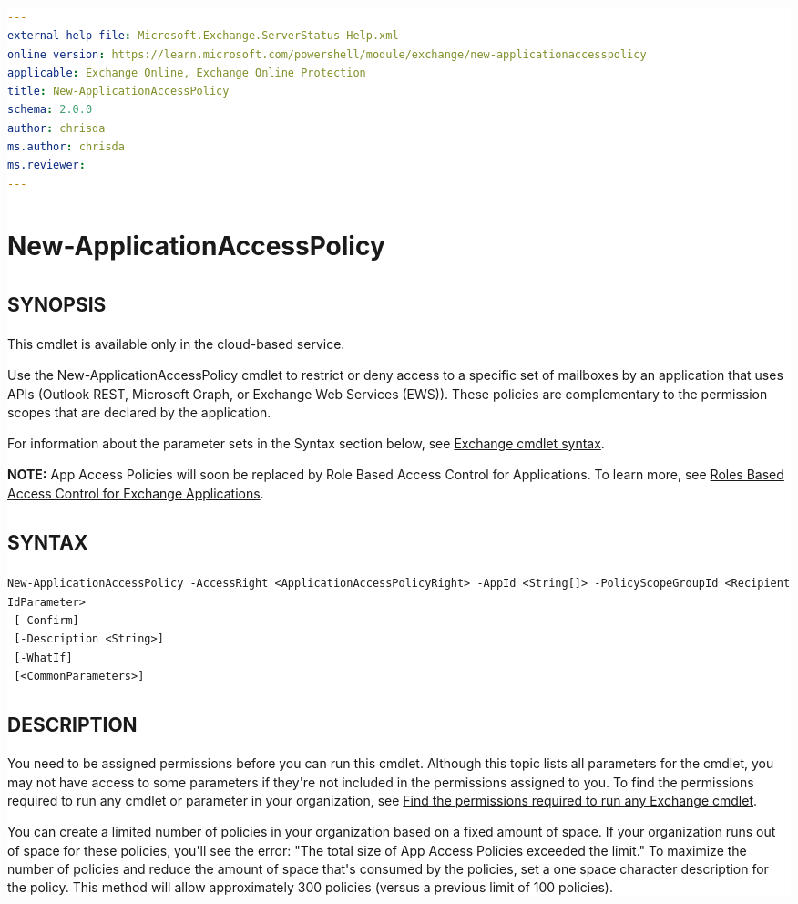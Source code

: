 ```yaml
---
external help file: Microsoft.Exchange.ServerStatus-Help.xml
online version: https://learn.microsoft.com/powershell/module/exchange/new-applicationaccesspolicy
applicable: Exchange Online, Exchange Online Protection
title: New-ApplicationAccessPolicy
schema: 2.0.0
author: chrisda
ms.author: chrisda
ms.reviewer:
---
```


# New-ApplicationAccessPolicy

## SYNOPSIS
This cmdlet is available only in the cloud-based service.

Use the New-ApplicationAccessPolicy cmdlet to restrict or deny access to a specific set of mailboxes by an application that uses APIs (Outlook REST, Microsoft Graph, or Exchange Web Services (EWS)). These policies are complementary to the permission scopes that are declared by the application.

For information about the parameter sets in the Syntax section below, see [Exchange cmdlet syntax](https://learn.microsoft.com/powershell/exchange/exchange-cmdlet-syntax).

**NOTE:** App Access Policies will soon be replaced by Role Based Access Control for Applications. To learn more, see [Roles Based Access Control for Exchange Applications](https://learn.microsoft.com/exchange/permissions-exo/application-rbac).

## SYNTAX

```
New-ApplicationAccessPolicy -AccessRight <ApplicationAccessPolicyRight> -AppId <String[]> -PolicyScopeGroupId <RecipientIdParameter>
 [-Confirm]
 [-Description <String>]
 [-WhatIf]
 [<CommonParameters>]
```

## DESCRIPTION
You need to be assigned permissions before you can run this cmdlet. Although this topic lists all parameters for the cmdlet, you may not have access to some parameters if they're not included in the permissions assigned to you. To find the permissions required to run any cmdlet or parameter in your organization, see [Find the permissions required to run any Exchange cmdlet](https://learn.microsoft.com/powershell/exchange/find-exchange-cmdlet-permissions).

You can create a limited number of policies in your organization based on a fixed amount of space. If your organization runs out of space for these policies, you'll see the error: "The total size of App Access Policies exceeded the limit." To maximize the number of policies and reduce the amount of space that's consumed by the policies, set a one space character description for the policy. This method will allow approximately 300 policies (versus a previous limit of 100 policies).
